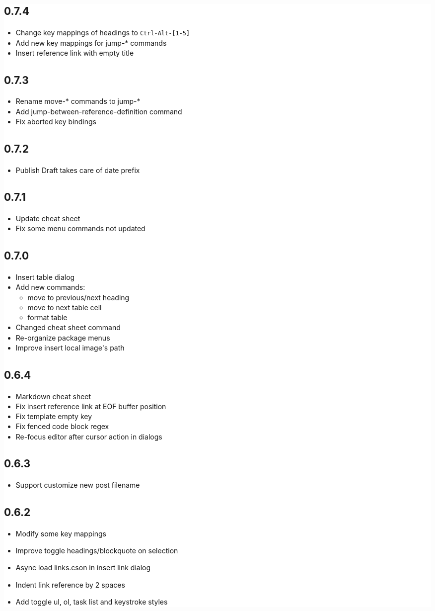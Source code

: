 ## 0.7.4

* Change key mappings of headings to `Ctrl-Alt-[1-5]`
* Add new key mappings for jump-* commands
* Insert reference link with empty title

## 0.7.3

* Rename move-* commands to jump-*
* Add jump-between-reference-definition command
* Fix aborted key bindings

## 0.7.2

* Publish Draft takes care of date prefix

## 0.7.1

* Update cheat sheet
* Fix some menu commands not updated

## 0.7.0

* Insert table dialog
* Add new commands:
  * move to previous/next heading
  * move to next table cell
  * format table
* Changed cheat sheet command
* Re-organize package menus
* Improve insert local image's path

## 0.6.4

* Markdown cheat sheet
* Fix insert reference link at EOF buffer position
* Fix template empty key
* Fix fenced code block regex
* Re-focus editor after cursor action in dialogs

## 0.6.3

* Support customize new post filename

## 0.6.2

* Modify some key mappings
* Improve toggle headings/blockquote on selection
* Async load links.cson in insert link dialog
* Indent link reference by 2 spaces
* Add toggle ul, ol, task list and keystroke styles


  [2b17f5ff]: https://github.com/zhuochun/md-writer/wiki/Settings-for-individual-projects "Settings for individual projects"
  [72346d33]: https://github.com/zhuochun/md-writer/wiki/Settings-for-Keymaps "Settings for Keymaps"